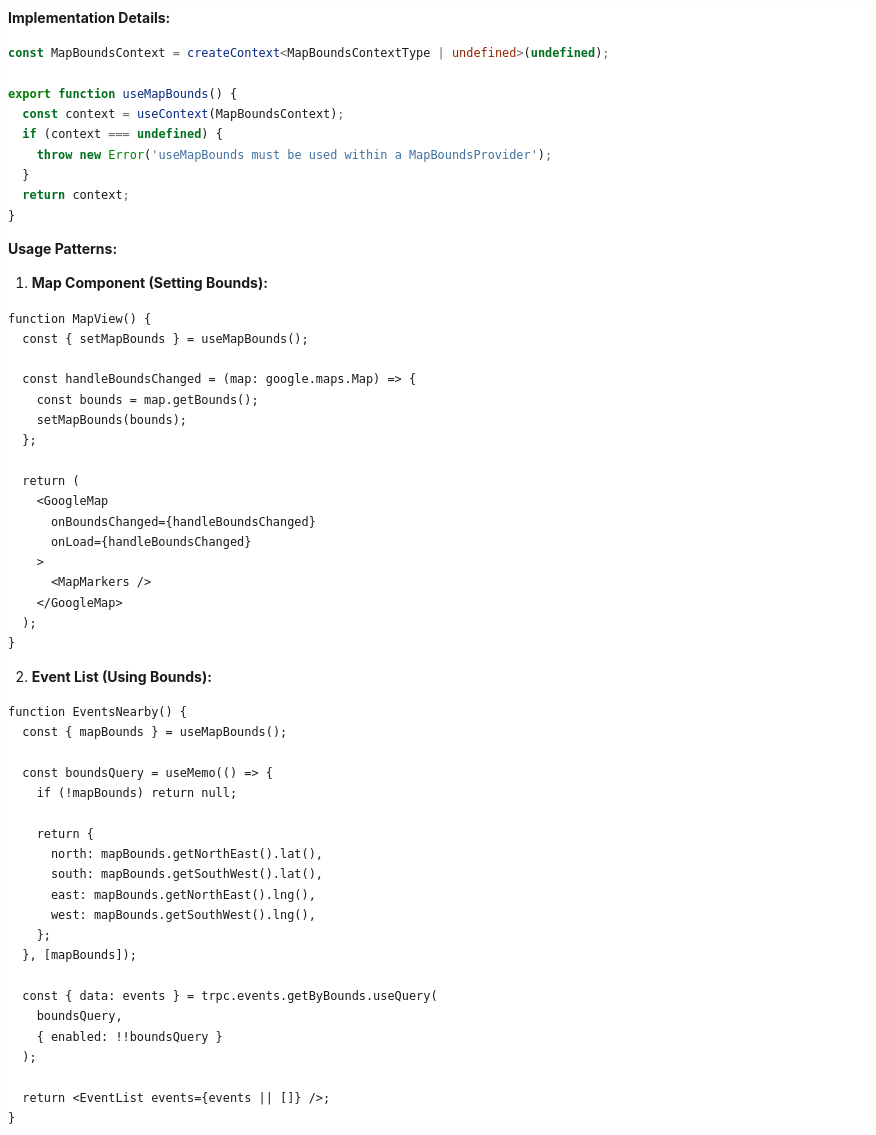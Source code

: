 **Implementation Details:**
```typescript
const MapBoundsContext = createContext<MapBoundsContextType | undefined>(undefined);

export function useMapBounds() {
  const context = useContext(MapBoundsContext);
  if (context === undefined) {
    throw new Error('useMapBounds must be used within a MapBoundsProvider');
  }
  return context;
}
```

**Usage Patterns:**

1. **Map Component (Setting Bounds):**
```tsx
function MapView() {
  const { setMapBounds } = useMapBounds();
  
  const handleBoundsChanged = (map: google.maps.Map) => {
    const bounds = map.getBounds();
    setMapBounds(bounds);
  };
  
  return (
    <GoogleMap
      onBoundsChanged={handleBoundsChanged}
      onLoad={handleBoundsChanged}
    >
      <MapMarkers />
    </GoogleMap>
  );
}
```

2. **Event List (Using Bounds):**
```tsx
function EventsNearby() {
  const { mapBounds } = useMapBounds();
  
  const boundsQuery = useMemo(() => {
    if (!mapBounds) return null;
    
    return {
      north: mapBounds.getNorthEast().lat(),
      south: mapBounds.getSouthWest().lat(),
      east: mapBounds.getNorthEast().lng(),
      west: mapBounds.getSouthWest().lng(),
    };
  }, [mapBounds]);
  
  const { data: events } = trpc.events.getByBounds.useQuery(
    boundsQuery,
    { enabled: !!boundsQuery }
  );
  
  return <EventList events={events || []} />;
}
```
